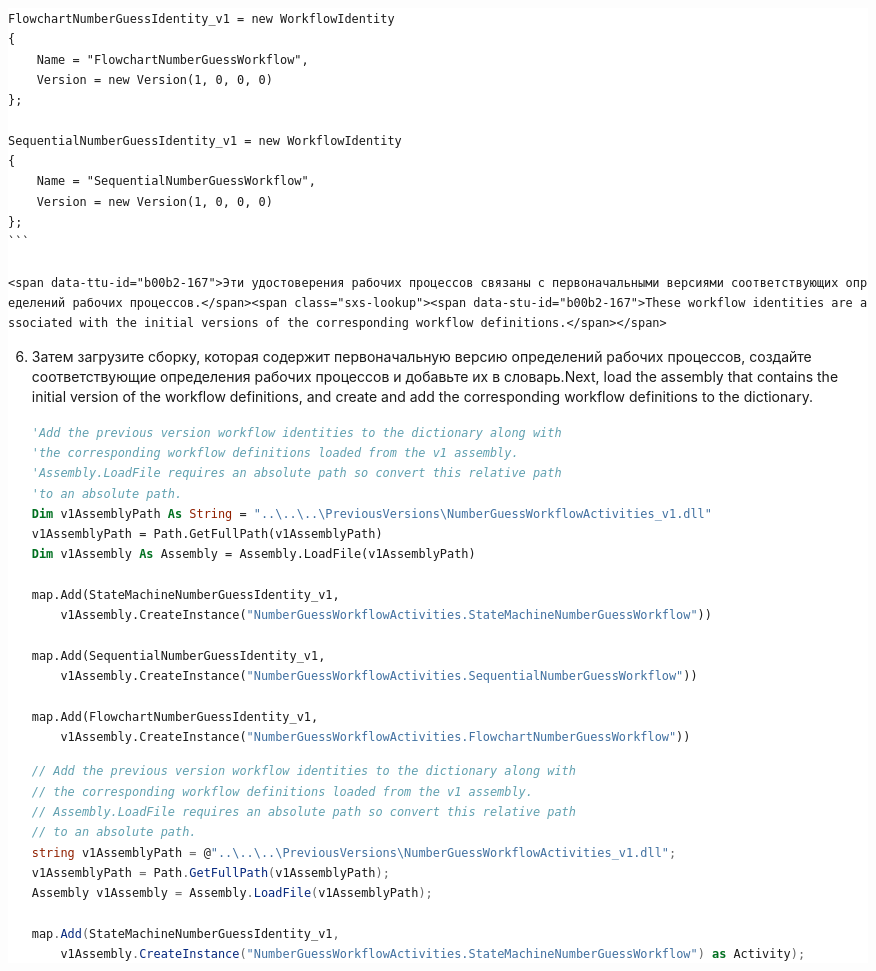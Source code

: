     FlowchartNumberGuessIdentity_v1 = new WorkflowIdentity
    {
        Name = "FlowchartNumberGuessWorkflow",
        Version = new Version(1, 0, 0, 0)
    };

    SequentialNumberGuessIdentity_v1 = new WorkflowIdentity
    {
        Name = "SequentialNumberGuessWorkflow",
        Version = new Version(1, 0, 0, 0)
    };
    ```

    <span data-ttu-id="b00b2-167">Эти удостоверения рабочих процессов связаны с первоначальными версиями соответствующих определений рабочих процессов.</span><span class="sxs-lookup"><span data-stu-id="b00b2-167">These workflow identities are associated with the initial versions of the corresponding workflow definitions.</span></span>

6. <span data-ttu-id="b00b2-168">Затем загрузите сборку, которая содержит первоначальную версию определений рабочих процессов, создайте соответствующие определения рабочих процессов и добавьте их в словарь.</span><span class="sxs-lookup"><span data-stu-id="b00b2-168">Next, load the assembly that contains the initial version of the workflow definitions, and create and add the corresponding workflow definitions to the dictionary.</span></span>

    ```vb
    'Add the previous version workflow identities to the dictionary along with
    'the corresponding workflow definitions loaded from the v1 assembly.
    'Assembly.LoadFile requires an absolute path so convert this relative path
    'to an absolute path.
    Dim v1AssemblyPath As String = "..\..\..\PreviousVersions\NumberGuessWorkflowActivities_v1.dll"
    v1AssemblyPath = Path.GetFullPath(v1AssemblyPath)
    Dim v1Assembly As Assembly = Assembly.LoadFile(v1AssemblyPath)

    map.Add(StateMachineNumberGuessIdentity_v1,
        v1Assembly.CreateInstance("NumberGuessWorkflowActivities.StateMachineNumberGuessWorkflow"))

    map.Add(SequentialNumberGuessIdentity_v1,
        v1Assembly.CreateInstance("NumberGuessWorkflowActivities.SequentialNumberGuessWorkflow"))

    map.Add(FlowchartNumberGuessIdentity_v1,
        v1Assembly.CreateInstance("NumberGuessWorkflowActivities.FlowchartNumberGuessWorkflow"))
    ```

    ```csharp
    // Add the previous version workflow identities to the dictionary along with
    // the corresponding workflow definitions loaded from the v1 assembly.
    // Assembly.LoadFile requires an absolute path so convert this relative path
    // to an absolute path.
    string v1AssemblyPath = @"..\..\..\PreviousVersions\NumberGuessWorkflowActivities_v1.dll";
    v1AssemblyPath = Path.GetFullPath(v1AssemblyPath);
    Assembly v1Assembly = Assembly.LoadFile(v1AssemblyPath);

    map.Add(StateMachineNumberGuessIdentity_v1,
        v1Assembly.CreateInstance("NumberGuessWorkflowActivities.StateMachineNumberGuessWorkflow") as Activity);
